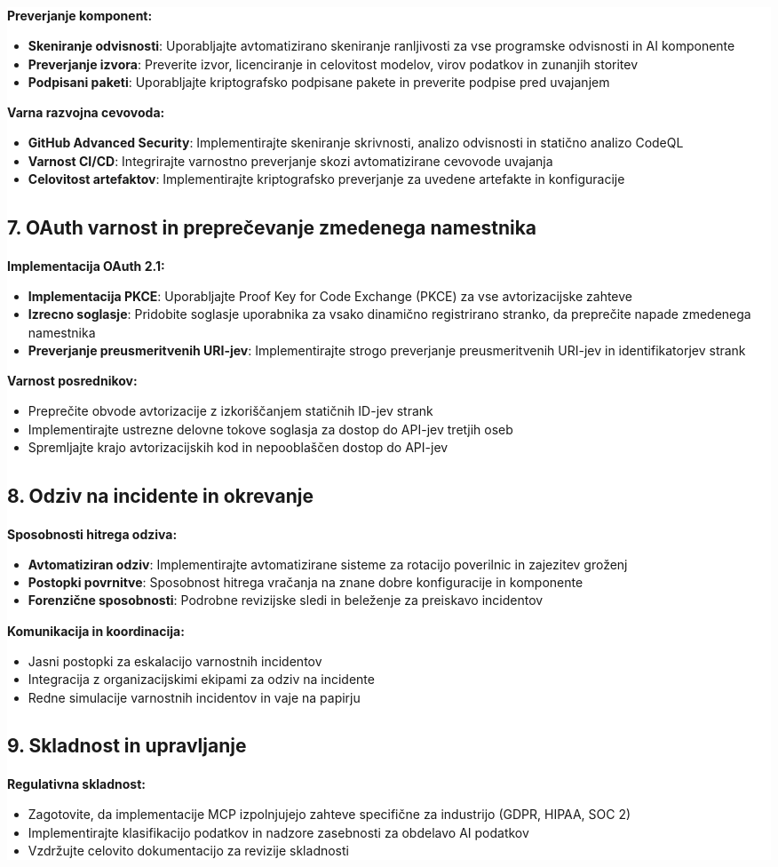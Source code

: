 **Preverjanje komponent:**
   - **Skeniranje odvisnosti**: Uporabljajte avtomatizirano skeniranje ranljivosti za vse programske odvisnosti in AI komponente  
   - **Preverjanje izvora**: Preverite izvor, licenciranje in celovitost modelov, virov podatkov in zunanjih storitev  
   - **Podpisani paketi**: Uporabljajte kriptografsko podpisane pakete in preverite podpise pred uvajanjem  

**Varna razvojna cevovoda:**
   - **GitHub Advanced Security**: Implementirajte skeniranje skrivnosti, analizo odvisnosti in statično analizo CodeQL  
   - **Varnost CI/CD**: Integrirajte varnostno preverjanje skozi avtomatizirane cevovode uvajanja  
   - **Celovitost artefaktov**: Implementirajte kriptografsko preverjanje za uvedene artefakte in konfiguracije  

## 7. **OAuth varnost in preprečevanje zmedenega namestnika**

**Implementacija OAuth 2.1:**
   - **Implementacija PKCE**: Uporabljajte Proof Key for Code Exchange (PKCE) za vse avtorizacijske zahteve  
   - **Izrecno soglasje**: Pridobite soglasje uporabnika za vsako dinamično registrirano stranko, da preprečite napade zmedenega namestnika  
   - **Preverjanje preusmeritvenih URI-jev**: Implementirajte strogo preverjanje preusmeritvenih URI-jev in identifikatorjev strank  

**Varnost posrednikov:**
   - Preprečite obvode avtorizacije z izkoriščanjem statičnih ID-jev strank  
   - Implementirajte ustrezne delovne tokove soglasja za dostop do API-jev tretjih oseb  
   - Spremljajte krajo avtorizacijskih kod in nepooblaščen dostop do API-jev  

## 8. **Odziv na incidente in okrevanje**

**Sposobnosti hitrega odziva:**
   - **Avtomatiziran odziv**: Implementirajte avtomatizirane sisteme za rotacijo poverilnic in zajezitev groženj  
   - **Postopki povrnitve**: Sposobnost hitrega vračanja na znane dobre konfiguracije in komponente  
   - **Forenzične sposobnosti**: Podrobne revizijske sledi in beleženje za preiskavo incidentov  

**Komunikacija in koordinacija:**
   - Jasni postopki za eskalacijo varnostnih incidentov  
   - Integracija z organizacijskimi ekipami za odziv na incidente  
   - Redne simulacije varnostnih incidentov in vaje na papirju  

## 9. **Skladnost in upravljanje**

**Regulativna skladnost:**
   - Zagotovite, da implementacije MCP izpolnjujejo zahteve specifične za industrijo (GDPR, HIPAA, SOC 2)  
   - Implementirajte klasifikacijo podatkov in nadzore zasebnosti za obdelavo AI podatkov  
   - Vzdržujte celovito dokumentacijo za revizije skladnosti  
